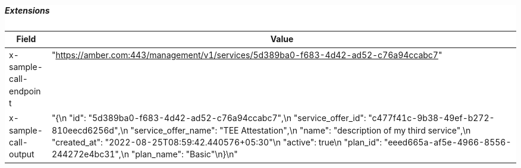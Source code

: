 ##### Extensions

| Field                  | Value                                                                                                                                                                                                                                                                                                                                                                                        |
|------------------------|----------------------------------------------------------------------------------------------------------------------------------------------------------------------------------------------------------------------------------------------------------------------------------------------------------------------------------------------------------------------------------------------|
| x-sample-call-endpoint | "https://amber.com:443/management/v1/services/5d389ba0-f683-4d42-ad52-c76a94ccabc7"                                                                                                                                                                                                                                                                                                          |
| x-sample-call-output   | "{\n \"id\": \"5d389ba0-f683-4d42-ad52-c76a94ccabc7\",\n \"service_offer_id\": \"c477f41c-9b38-49ef-b272-810eecd6256d\",\n \"service_offer_name\": \"TEE Attestation\",\n \"name\": \"description of my third service\",\n \"created_at\": \"2022-08-25T08:59:42.440576+05:30\"\n \"active\": true\n \"plan_id\": \"eeed665a-af5e-4966-8556-244272e4bc31\",\n \"plan_name\": \"Basic\"\n}\n" |